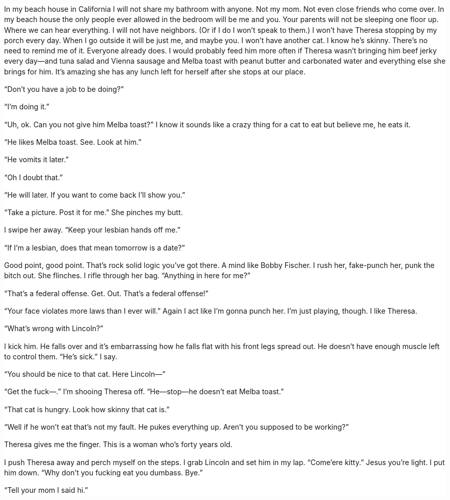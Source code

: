 In my beach house in California I will not share my bathroom with anyone. Not my mom. Not even close friends who come over. In my beach house the only people ever allowed in the bedroom will be me and you. Your parents will not be sleeping one floor up. Where we can hear everything. I will not have neighbors. (Or if I do I won’t speak to them.) I won’t have Theresa stopping by my porch every day. When I go outside it will be just me, and maybe you. I won’t have another cat. I know he’s skinny. There’s no need to remind me of it. Everyone already does. I would probably feed him more often if Theresa wasn’t bringing him beef jerky every day—and tuna salad and Vienna sausage and Melba toast with peanut butter and carbonated water and everything else she brings for him. It’s amazing she has any lunch left for herself after she stops at our place.

“Don’t you have a job to be doing?”

“I’m doing it.”

“Uh, ok. Can you not give him Melba toast?” I know it sounds like a crazy thing for a cat to eat but believe me, he eats it.

“He likes Melba toast. See. Look at him.”

“He vomits it later.”

“Oh I doubt that.”

“He will later. If you want to come back I’ll show you.”

“Take a picture. Post it for me.” She pinches my butt.

I swipe her away. “Keep your lesbian hands off me.”

“If I’m a lesbian, does that mean tomorrow is a date?”

Good point, good point. That’s rock solid logic you’ve got there. A mind like Bobby Fischer. I rush her, fake-punch her, punk the bitch out. She flinches. I rifle through her bag. “Anything in here for me?”

“That’s a federal offense. Get. Out. That’s a federal offense!”

“Your face violates more laws than I ever will.” Again I act like I’m gonna punch her. I’m just playing, though. I like Theresa.

“What’s wrong with Lincoln?”

I kick him. He falls over and it’s embarrassing how he falls flat with his front legs spread out. He doesn’t have enough muscle left to control them. “He’s sick.” I say.

“You should be nice to that cat. Here Lincoln—”

“Get the fuck—.” I’m shooing Theresa off. “He—stop—he doesn’t eat Melba toast.”

“That cat is hungry. Look how skinny that cat is.”

“Well if he won’t eat that’s not my fault. He pukes everything up. Aren’t you supposed to be working?”

Theresa gives me the finger. This is a woman who’s forty years old.

I push Theresa away and perch myself on the steps. I grab Lincoln and set him in my lap. “Come’ere kitty.” Jesus you’re light. I put him down. “Why don’t you fucking eat you dumbass. Bye.”

“Tell your mom I said hi.”
